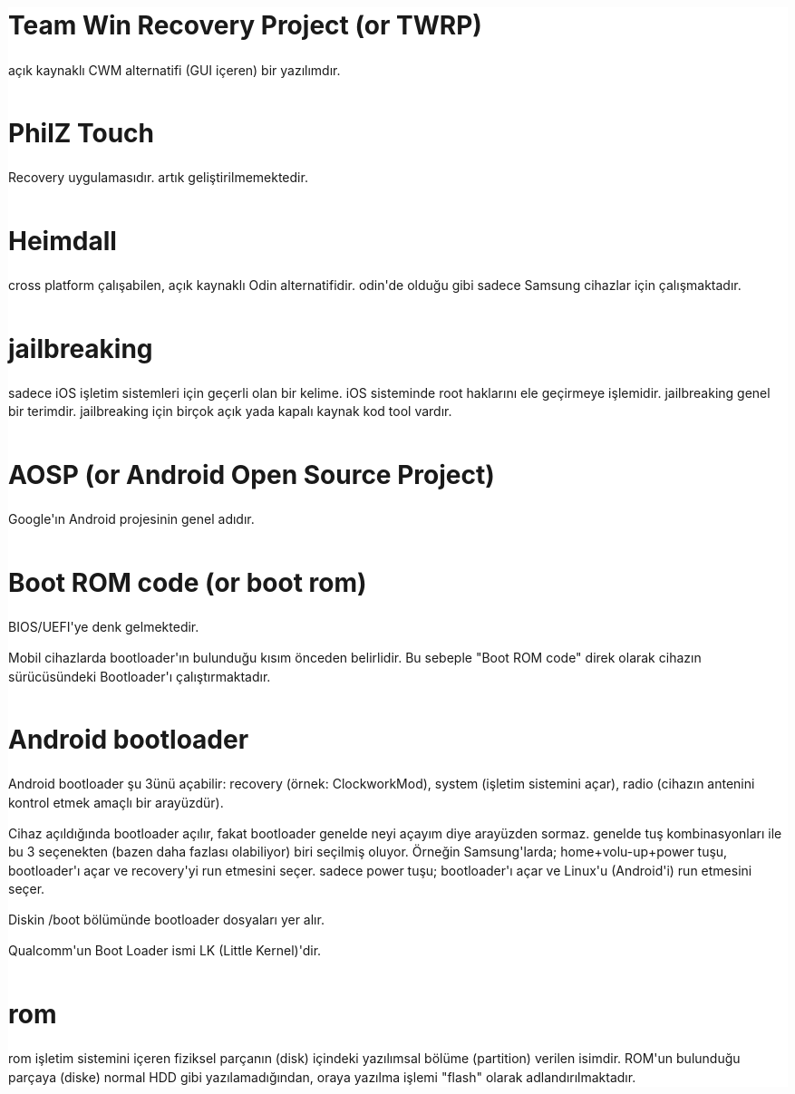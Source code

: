 # Team Win Recovery Project (or TWRP)

açık kaynaklı CWM alternatifi (GUI içeren) bir yazılımdır.

# PhilZ Touch

Recovery uygulamasıdır. artık geliştirilmemektedir.

# Heimdall

cross platform çalışabilen, açık kaynaklı Odin alternatifidir. odin'de olduğu gibi sadece Samsung cihazlar için çalışmaktadır.

# jailbreaking

sadece iOS işletim sistemleri için geçerli olan bir kelime. iOS sisteminde root haklarını ele geçirmeye işlemidir. jailbreaking genel bir terimdir. jailbreaking için birçok açık yada kapalı kaynak kod tool vardır.

# AOSP (or Android Open Source Project)

Google'ın Android projesinin genel adıdır.

# Boot ROM code (or boot rom)

BIOS/UEFI'ye denk gelmektedir.

Mobil cihazlarda bootloader'ın bulunduğu kısım önceden belirlidir. Bu sebeple "Boot ROM code" direk olarak cihazın sürücüsündeki Bootloader'ı çalıştırmaktadır.

# Android bootloader

Android bootloader şu 3ünü açabilir: recovery (örnek: ClockworkMod), system (işletim sistemini açar), radio (cihazın antenini kontrol etmek amaçlı bir arayüzdür).

Cihaz açıldığında bootloader açılır, fakat bootloader genelde neyi açayım diye arayüzden sormaz. genelde tuş kombinasyonları ile bu 3 seçenekten (bazen daha fazlası olabiliyor) biri seçilmiş oluyor. Örneğin Samsung'larda; home+volu-up+power tuşu, bootloader'ı açar ve recovery'yi run etmesini seçer. sadece power tuşu; bootloader'ı açar ve Linux'u (Android'i) run etmesini seçer.

Diskin /boot bölümünde bootloader dosyaları yer alır.

Qualcomm'un Boot Loader ismi LK (Little Kernel)'dir.

# rom

rom işletim sistemini içeren fiziksel parçanın (disk) içindeki yazılımsal bölüme (partition) verilen isimdir. ROM'un bulunduğu parçaya (diske) normal HDD gibi yazılamadığından, oraya yazılma işlemi "flash" olarak adlandırılmaktadır.
